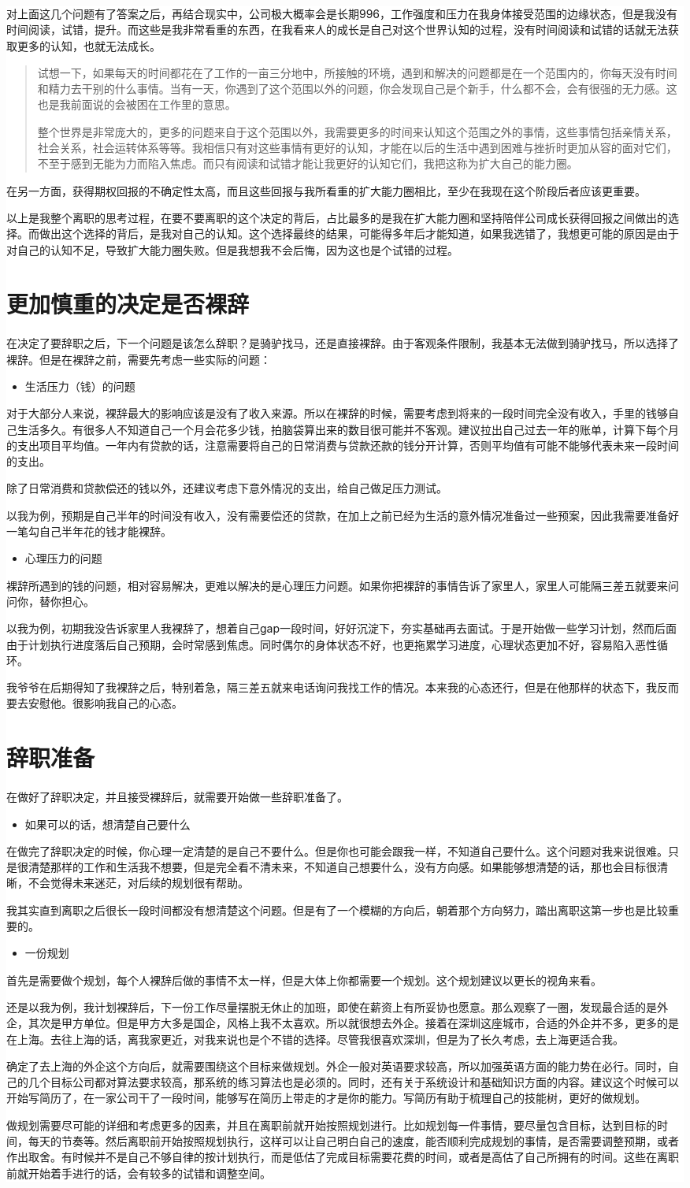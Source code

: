 对上面这几个问题有了答案之后，再结合现实中，公司极大概率会是长期996，工作强度和压力在我身体接受范围的边缘状态，但是我没有时间阅读，试错，提升。而这些是我非常看重的东西，在我看来人的成长是自己对这个世界认知的过程，没有时间阅读和试错的话就无法获取更多的认知，也就无法成长。

> 试想一下，如果每天的时间都花在了工作的一亩三分地中，所接触的环境，遇到和解决的问题都是在一个范围内的，你每天没有时间和精力去干别的什么事情。当有一天，你遇到了这个范围以外的问题，你会发现自己是个新手，什么都不会，会有很强的无力感。这也是我前面说的会被困在工作里的意思。
>
> 整个世界是非常庞大的，更多的问题来自于这个范围以外，我需要更多的时间来认知这个范围之外的事情，这些事情包括亲情关系，社会关系，社会运转体系等等。我相信只有对这些事情有更好的认知，才能在以后的生活中遇到困难与挫折时更加从容的面对它们，不至于感到无能为力而陷入焦虑。而只有阅读和试错才能让我更好的认知它们，我把这称为扩大自己的能力圈。

在另一方面，获得期权回报的不确定性太高，而且这些回报与我所看重的扩大能力圈相比，至少在我现在这个阶段后者应该更重要。

以上是我整个离职的思考过程，在要不要离职的这个决定的背后，占比最多的是我在扩大能力圈和坚持陪伴公司成长获得回报之间做出的选择。而做出这个选择的背后，是我对自己的认知。这个选择最终的结果，可能得多年后才能知道，如果我选错了，我想更可能的原因是由于对自己的认知不足，导致扩大能力圈失败。但是我想我不会后悔，因为这也是个试错的过程。

# 更加慎重的决定是否裸辞

在决定了要辞职之后，下一个问题是该怎么辞职？是骑驴找马，还是直接裸辞。由于客观条件限制，我基本无法做到骑驴找马，所以选择了裸辞。但是在裸辞之前，需要先考虑一些实际的问题：

- 生活压力（钱）的问题

对于大部分人来说，裸辞最大的影响应该是没有了收入来源。所以在裸辞的时候，需要考虑到将来的一段时间完全没有收入，手里的钱够自己生活多久。有很多人不知道自己一个月会花多少钱，拍脑袋算出来的数目很可能并不客观。建议拉出自己过去一年的账单，计算下每个月的支出项目平均值。一年内有贷款的话，注意需要将自己的日常消费与贷款还款的钱分开计算，否则平均值有可能不能够代表未来一段时间的支出。

除了日常消费和贷款偿还的钱以外，还建议考虑下意外情况的支出，给自己做足压力测试。

以我为例，预期是自己半年的时间没有收入，没有需要偿还的贷款，在加上之前已经为生活的意外情况准备过一些预案，因此我需要准备好一笔勾自己半年花的钱才能裸辞。

- 心理压力的问题

裸辞所遇到的钱的问题，相对容易解决，更难以解决的是心理压力问题。如果你把裸辞的事情告诉了家里人，家里人可能隔三差五就要来问问你，替你担心。

以我为例，初期我没告诉家里人我裸辞了，想着自己gap一段时间，好好沉淀下，夯实基础再去面试。于是开始做一些学习计划，然而后面由于计划执行进度落后自己预期，会时常感到焦虑。同时偶尔的身体状态不好，也更拖累学习进度，心理状态更加不好，容易陷入恶性循环。

我爷爷在后期得知了我裸辞之后，特别着急，隔三差五就来电话询问我找工作的情况。本来我的心态还行，但是在他那样的状态下，我反而要去安慰他。很影响我自己的心态。

# 辞职准备

在做好了辞职决定，并且接受裸辞后，就需要开始做一些辞职准备了。

- 如果可以的话，想清楚自己要什么

在做完了辞职决定的时候，你心理一定清楚的是自己不要什么。但是你也可能会跟我一样，不知道自己要什么。这个问题对我来说很难。只是很清楚那样的工作和生活我不想要，但是完全看不清未来，不知道自己想要什么，没有方向感。如果能够想清楚的话，那也会目标很清晰，不会觉得未来迷茫，对后续的规划很有帮助。

我其实直到离职之后很长一段时间都没有想清楚这个问题。但是有了一个模糊的方向后，朝着那个方向努力，踏出离职这第一步也是比较重要的。

- 一份规划

首先是需要做个规划，每个人裸辞后做的事情不太一样，但是大体上你都需要一个规划。这个规划建议以更长的视角来看。

还是以我为例，我计划裸辞后，下一份工作尽量摆脱无休止的加班，即使在薪资上有所妥协也愿意。那么观察了一圈，发现最合适的是外企，其次是甲方单位。但是甲方大多是国企，风格上我不太喜欢。所以就很想去外企。接着在深圳这座城市，合适的外企并不多，更多的是在上海。去往上海的话，离我家更近，对我来说也是个不错的选择。尽管我很喜欢深圳，但是为了长久考虑，去上海更适合我。

确定了去上海的外企这个方向后，就需要围绕这个目标来做规划。外企一般对英语要求较高，所以加强英语方面的能力势在必行。同时，自己的几个目标公司都对算法要求较高，那系统的练习算法也是必须的。同时，还有关于系统设计和基础知识方面的内容。建议这个时候可以开始写简历了，在一家公司干了一段时间，能够写在简历上带走的才是你的能力。写简历有助于梳理自己的技能树，更好的做规划。

做规划需要尽可能的详细和考虑更多的因素，并且在离职前就开始按照规划进行。比如规划每一件事情，要尽量包含目标，达到目标的时间，每天的节奏等。然后离职前开始按照规划执行，这样可以让自己明白自己的速度，能否顺利完成规划的事情，是否需要调整预期，或者作出取舍。有时候并不是自己不够自律的按计划执行，而是低估了完成目标需要花费的时间，或者是高估了自己所拥有的时间。这些在离职前就开始着手进行的话，会有较多的试错和调整空间。
